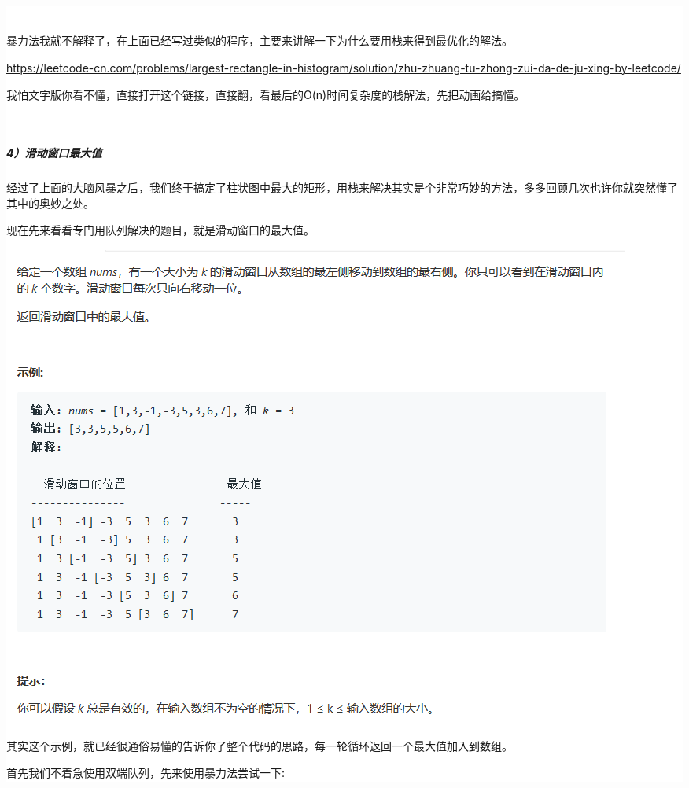 &nbsp;

暴力法我就不解释了，在上面已经写过类似的程序，主要来讲解一下为什么要用栈来得到最优化的解法。

https://leetcode-cn.com/problems/largest-rectangle-in-histogram/solution/zhu-zhuang-tu-zhong-zui-da-de-ju-xing-by-leetcode/

我怕文字版你看不懂，直接打开这个链接，直接翻，看最后的O(n)时间复杂度的栈解法，先把动画给搞懂。

&nbsp;

##### 4）滑动窗口最大值

经过了上面的大脑风暴之后，我们终于搞定了柱状图中最大的矩形，用栈来解决其实是个非常巧妙的方法，多多回顾几次也许你就突然懂了其中的奥妙之处。

现在先来看看专门用队列解决的题目，就是滑动窗口的最大值。

![1571664455120](assets/1571664455120.png)

其实这个示例，就已经很通俗易懂的告诉你了整个代码的思路，每一轮循环返回一个最大值加入到数组。

首先我们不着急使用双端队列，先来使用暴力法尝试一下:
